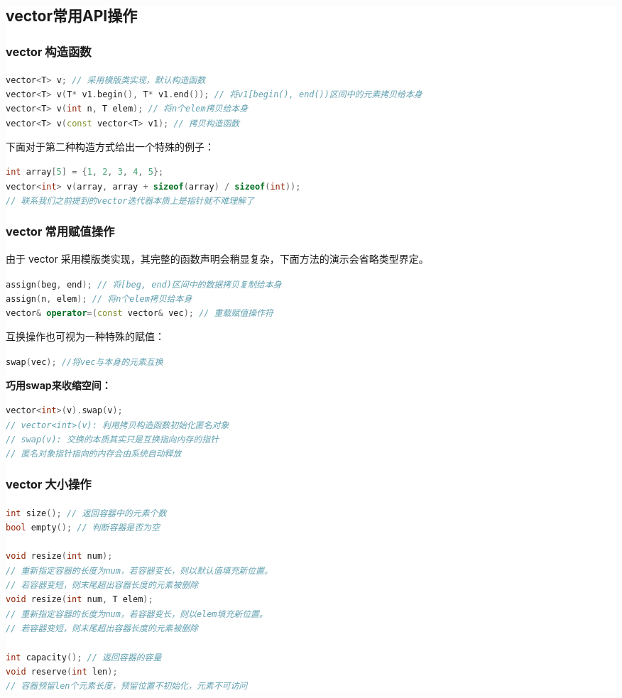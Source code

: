 
## vector常用API操作
### vector 构造函数
```c++
vector<T> v; // 采用模版类实现，默认构造函数
vector<T> v(T* v1.begin(), T* v1.end()); // 将v1[begin(), end())区间中的元素拷贝给本身
vector<T> v(int n, T elem); // 将n个elem拷贝给本身
vector<T> v(const vector<T> v1); // 拷贝构造函数
```
下面对于第二种构造方式给出一个特殊的例子：
```c++
int array[5] = {1, 2, 3, 4, 5};
vector<int> v(array, array + sizeof(array) / sizeof(int));
// 联系我们之前提到的vector迭代器本质上是指针就不难理解了
```

### vector 常用赋值操作
由于 vector 采用模版类实现，其完整的函数声明会稍显复杂，下面方法的演示会省略类型界定。

```c++
assign(beg, end); // 将[beg, end)区间中的数据拷贝复制给本身
assign(n, elem); // 将n个elem拷贝给本身
vector& operator=(const vector& vec); // 重载赋值操作符
```

互换操作也可视为一种特殊的赋值：
```c++
swap(vec); //将vec与本身的元素互换
```

**巧用swap来收缩空间：**
```c++
vector<int>(v).swap(v);
// vector<int>(v): 利用拷贝构造函数初始化匿名对象
// swap(v): 交换的本质其实只是互换指向内存的指针
// 匿名对象指针指向的内存会由系统自动释放
```

### vector 大小操作
```c++
int size(); // 返回容器中的元素个数
bool empty(); // 判断容器是否为空
​
void resize(int num); 
// 重新指定容器的长度为num，若容器变长，则以默认值填充新位置。
// 若容器变短，则末尾超出容器长度的元素被删除
void resize(int num, T elem); 
// 重新指定容器的长度为num，若容器变长，则以elem填充新位置。
// 若容器变短，则末尾超出容器长度的元素被删除
​
int capacity(); // 返回容器的容量
void reserve(int len); 
// 容器预留len个元素长度，预留位置不初始化，元素不可访问
```
